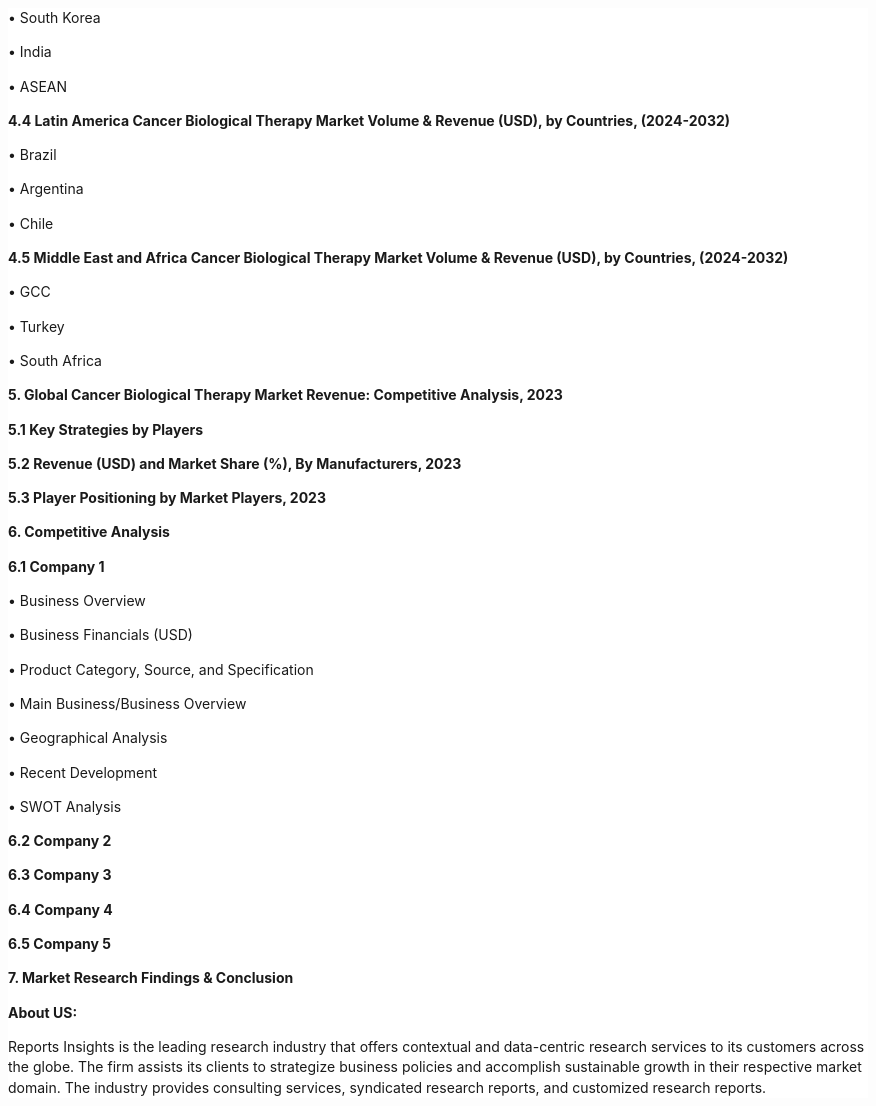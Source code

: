 • South Korea

• India

• ASEAN

<strong>4.4 Latin America Cancer Biological Therapy Market Volume &amp; Revenue (USD), by Countries, (2024-2032)</strong>

• Brazil

• Argentina

• Chile

<strong>4.5 Middle East and Africa Cancer Biological Therapy Market Volume &amp; Revenue (USD), by Countries, (2024-2032)</strong>

• GCC

• Turkey

• South Africa

<strong>5. Global Cancer Biological Therapy Market Revenue: Competitive Analysis, 2023</strong>

<strong>5.1 Key Strategies by Players</strong>

<strong>5.2 Revenue (USD) and Market Share (%), By Manufacturers, 2023</strong>

<strong>5.3 Player Positioning by Market Players, 2023</strong>

<strong>6. Competitive Analysis</strong>

<strong>6.1 Company 1</strong>

• Business Overview

• Business Financials (USD)

• Product Category, Source, and Specification

• Main Business/Business Overview

• Geographical Analysis

• Recent Development

• SWOT Analysis

<strong>6.2 Company 2</strong>

<strong>6.3 Company 3</strong>

<strong>6.4 Company 4</strong>

<strong>6.5 Company 5</strong>

<strong>7. Market Research Findings &amp; Conclusion</strong>

<strong><strong>About US</strong>:</strong>

Reports Insights is the leading research industry that offers contextual and data-centric research services to its customers across the globe. The firm assists its clients to strategize business policies and accomplish sustainable growth in their respective market domain. The industry provides consulting services, syndicated research reports, and customized research reports.
